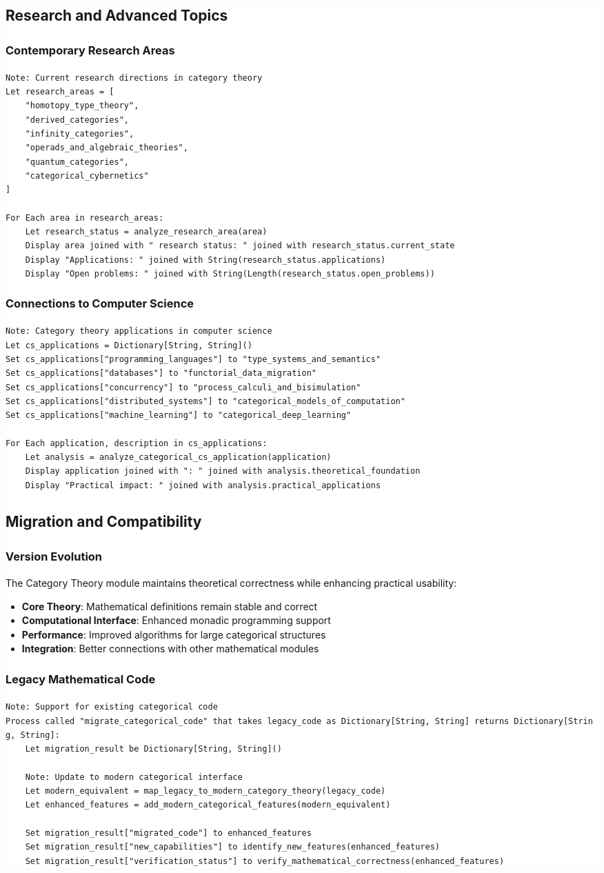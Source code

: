 ## Research and Advanced Topics

### Contemporary Research Areas
```runa
Note: Current research directions in category theory
Let research_areas = [
    "homotopy_type_theory",
    "derived_categories",
    "infinity_categories",
    "operads_and_algebraic_theories",
    "quantum_categories",
    "categorical_cybernetics"
]

For Each area in research_areas:
    Let research_status = analyze_research_area(area)
    Display area joined with " research status: " joined with research_status.current_state
    Display "Applications: " joined with String(research_status.applications)
    Display "Open problems: " joined with String(Length(research_status.open_problems))
```

### Connections to Computer Science
```runa
Note: Category theory applications in computer science
Let cs_applications = Dictionary[String, String]()
Set cs_applications["programming_languages"] to "type_systems_and_semantics"
Set cs_applications["databases"] to "functorial_data_migration"
Set cs_applications["concurrency"] to "process_calculi_and_bisimulation"
Set cs_applications["distributed_systems"] to "categorical_models_of_computation"
Set cs_applications["machine_learning"] to "categorical_deep_learning"

For Each application, description in cs_applications:
    Let analysis = analyze_categorical_cs_application(application)
    Display application joined with ": " joined with analysis.theoretical_foundation
    Display "Practical impact: " joined with analysis.practical_applications
```

## Migration and Compatibility

### Version Evolution
The Category Theory module maintains theoretical correctness while enhancing practical usability:

- **Core Theory**: Mathematical definitions remain stable and correct
- **Computational Interface**: Enhanced monadic programming support  
- **Performance**: Improved algorithms for large categorical structures
- **Integration**: Better connections with other mathematical modules

### Legacy Mathematical Code
```runa
Note: Support for existing categorical code
Process called "migrate_categorical_code" that takes legacy_code as Dictionary[String, String] returns Dictionary[String, String]:
    Let migration_result be Dictionary[String, String]()
    
    Note: Update to modern categorical interface
    Let modern_equivalent = map_legacy_to_modern_category_theory(legacy_code)
    Let enhanced_features = add_modern_categorical_features(modern_equivalent)
    
    Set migration_result["migrated_code"] to enhanced_features
    Set migration_result["new_capabilities"] to identify_new_features(enhanced_features)
    Set migration_result["verification_status"] to verify_mathematical_correctness(enhanced_features)
```